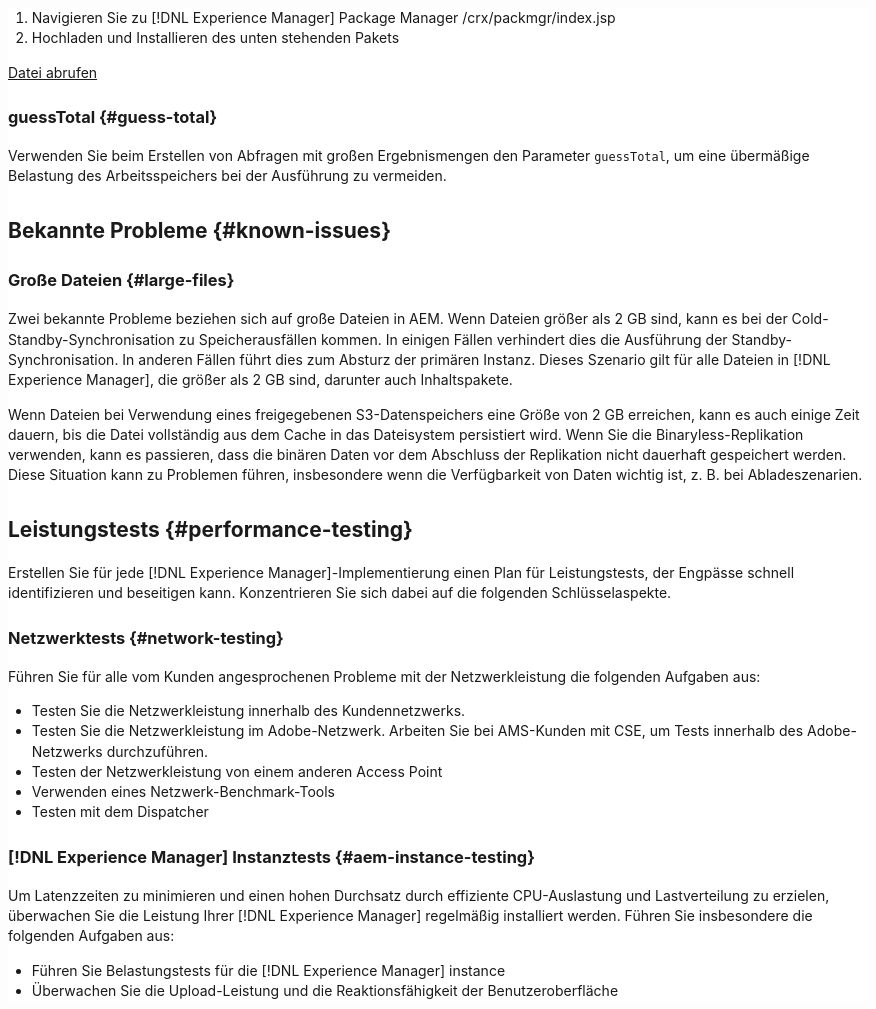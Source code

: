 1. Navigieren Sie zu [!DNL Experience Manager] Package Manager /crx/packmgr/index.jsp
1. Hochladen und Installieren des unten stehenden Pakets

[Datei abrufen](assets/disable_indexingbinarytextextraction-10.zip)

### guessTotal {#guess-total}

Verwenden Sie beim Erstellen von Abfragen mit großen Ergebnismengen den Parameter `guessTotal`, um eine übermäßige Belastung des Arbeitsspeichers bei der Ausführung zu vermeiden.

## Bekannte Probleme {#known-issues}

### Große Dateien {#large-files}

Zwei bekannte Probleme beziehen sich auf große Dateien in AEM. Wenn Dateien größer als 2 GB sind, kann es bei der Cold-Standby-Synchronisation zu Speicherausfällen kommen. In einigen Fällen verhindert dies die Ausführung der Standby-Synchronisation. In anderen Fällen führt dies zum Absturz der primären Instanz. Dieses Szenario gilt für alle Dateien in [!DNL Experience Manager], die größer als 2 GB sind, darunter auch Inhaltspakete.

Wenn Dateien bei Verwendung eines freigegebenen S3-Datenspeichers eine Größe von 2 GB erreichen, kann es auch einige Zeit dauern, bis die Datei vollständig aus dem Cache in das Dateisystem persistiert wird. Wenn Sie die Binaryless-Replikation verwenden, kann es passieren, dass die binären Daten vor dem Abschluss der Replikation nicht dauerhaft gespeichert werden. Diese Situation kann zu Problemen führen, insbesondere wenn die Verfügbarkeit von Daten wichtig ist, z. B. bei Abladeszenarien.

## Leistungstests {#performance-testing}

Erstellen Sie für jede [!DNL Experience Manager]-Implementierung einen Plan für Leistungstests, der Engpässe schnell identifizieren und beseitigen kann. Konzentrieren Sie sich dabei auf die folgenden Schlüsselaspekte.

### Netzwerktests   {#network-testing}

Führen Sie für alle vom Kunden angesprochenen Probleme mit der Netzwerkleistung die folgenden Aufgaben aus:

* Testen Sie die Netzwerkleistung innerhalb des Kundennetzwerks.
* Testen Sie die Netzwerkleistung im Adobe-Netzwerk. Arbeiten Sie bei AMS-Kunden mit CSE, um Tests innerhalb des Adobe-Netzwerks durchzuführen.
* Testen der Netzwerkleistung von einem anderen Access Point
* Verwenden eines Netzwerk-Benchmark-Tools
* Testen mit dem Dispatcher

### [!DNL Experience Manager] Instanztests {#aem-instance-testing}

Um Latenzzeiten zu minimieren und einen hohen Durchsatz durch effiziente CPU-Auslastung und Lastverteilung zu erzielen, überwachen Sie die Leistung Ihrer [!DNL Experience Manager] regelmäßig installiert werden. Führen Sie insbesondere die folgenden Aufgaben aus:

* Führen Sie Belastungstests für die [!DNL Experience Manager] instance
* Überwachen Sie die Upload-Leistung und die Reaktionsfähigkeit der Benutzeroberfläche
